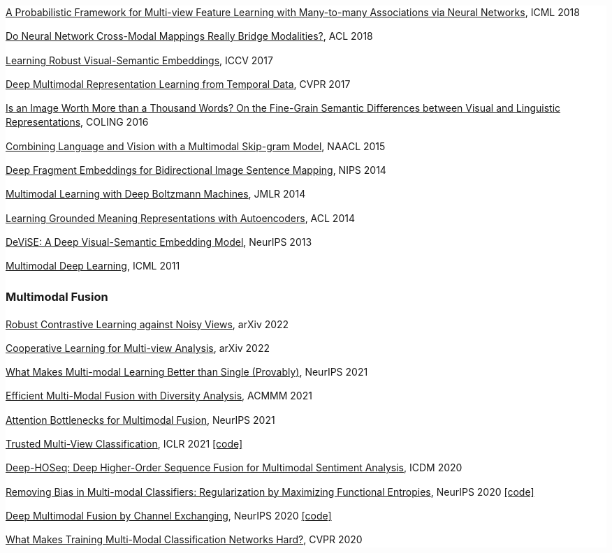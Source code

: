 [A Probabilistic Framework for Multi-view Feature Learning with Many-to-many Associations via Neural Networks](https://arxiv.org/abs/1802.04630), ICML 2018

[Do Neural Network Cross-Modal Mappings Really Bridge Modalities?](https://aclweb.org/anthology/P18-2074), ACL 2018

[Learning Robust Visual-Semantic Embeddings](https://arxiv.org/abs/1703.05908), ICCV 2017

[Deep Multimodal Representation Learning from Temporal Data](https://arxiv.org/abs/1704.03152), CVPR 2017

[Is an Image Worth More than a Thousand Words? On the Fine-Grain Semantic Differences between Visual and Linguistic Representations](https://www.aclweb.org/anthology/C16-1264), COLING 2016

[Combining Language and Vision with a Multimodal Skip-gram Model](https://www.aclweb.org/anthology/N15-1016), NAACL 2015

[Deep Fragment Embeddings for Bidirectional Image Sentence Mapping](https://arxiv.org/abs/1406.5679), NIPS 2014

[Multimodal Learning with Deep Boltzmann Machines](https://dl.acm.org/citation.cfm?id=2697059), JMLR 2014

[Learning Grounded Meaning Representations with Autoencoders](https://www.aclweb.org/anthology/P14-1068), ACL 2014

[DeViSE: A Deep Visual-Semantic Embedding Model](https://papers.nips.cc/paper/5204-devise-a-deep-visual-semantic-embedding-model), NeurIPS 2013

[Multimodal Deep Learning](https://dl.acm.org/citation.cfm?id=3104569), ICML 2011

### Multimodal Fusion

[Robust Contrastive Learning against Noisy Views](https://arxiv.org/abs/2201.04309), arXiv 2022

[Cooperative Learning for Multi-view Analysis](https://arxiv.org/abs/2112.12337), arXiv 2022

[What Makes Multi-modal Learning Better than Single (Provably)](https://arxiv.org/abs/2106.04538), NeurIPS 2021

[Efficient Multi-Modal Fusion with Diversity Analysis](https://dl.acm.org/doi/abs/10.1145/3474085.3475188), ACMMM 2021

[Attention Bottlenecks for Multimodal Fusion](https://arxiv.org/abs/2107.00135), NeurIPS 2021

[Trusted Multi-View Classification](https://openreview.net/forum?id=OOsR8BzCnl5), ICLR 2021 [[code]](https://github.com/hanmenghan/TMC)

[Deep-HOSeq: Deep Higher-Order Sequence Fusion for Multimodal Sentiment Analysis](https://arxiv.org/pdf/2010.08218.pdf), ICDM 2020 

[Removing Bias in Multi-modal Classifiers: Regularization by Maximizing Functional Entropies](https://arxiv.org/abs/2010.10802), NeurIPS 2020 [[code]](https://github.com/itaigat/removing-bias-in-multi-modal-classifiers)

[Deep Multimodal Fusion by Channel Exchanging](https://arxiv.org/abs/2011.05005?context=cs.LG), NeurIPS 2020 [[code]](https://github.com/yikaiw/CEN)

[What Makes Training Multi-Modal Classification Networks Hard?](https://arxiv.org/abs/1905.12681), CVPR 2020

